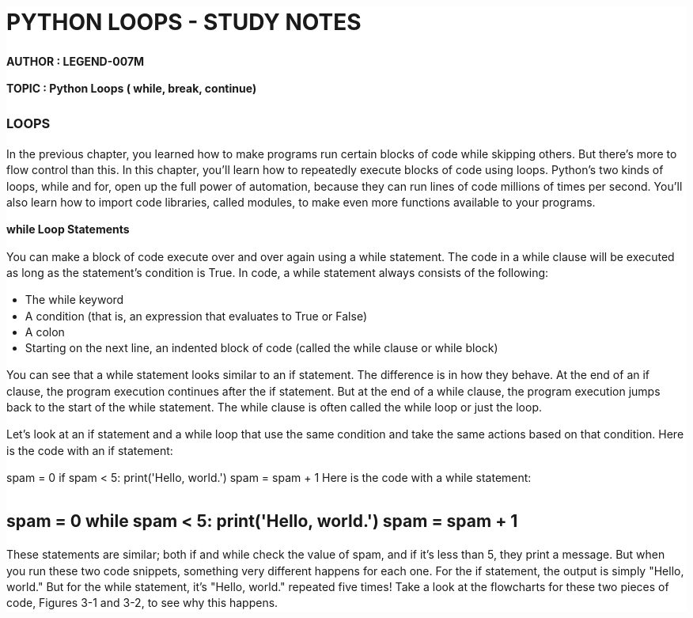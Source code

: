 # **PYTHON LOOPS - STUDY NOTES**


**AUTHOR : LEGEND-007M**


**TOPIC : Python Loops ( while, break, continue)**






### **LOOPS**

In the previous chapter, you learned how to make programs run certain blocks of code while skipping others. But there’s more to flow control than this. In this chapter, you’ll learn how to repeatedly execute blocks of code using loops. Python’s two kinds of loops, while and for, open up the full power of automation, because they can run lines of code millions of times per second. You’ll also learn how to import code libraries, called modules, to make even more functions available to your programs.

**while Loop Statements**


You can make a block of code execute over and over again using a while statement. The code in a while clause will be executed as long as the statement’s condition is True. In code, a while statement always consists of the following:

+ The while keyword
+ A condition (that is, an expression that evaluates to True or False)
+ A colon
+ Starting on the next line, an indented block of code (called the while clause or while block)


 
You can see that a while statement looks similar to an if statement. The difference is in how they behave. At the end of an if clause, the program execution continues after the if statement. But at the end of a while clause, the program execution jumps back to the start of the while statement. The while clause is often called the while loop or just the loop.

Let’s look at an if statement and a while loop that use the same condition and take the same actions based on that condition. Here is the code with an if statement:

spam = 0
if spam < 5:
    print('Hello, world.')
    spam = spam + 1
Here is the code with a while statement:

spam = 0
while spam < 5:
    print('Hello, world.')
    spam = spam + 1
  ------------------------------------------------------------------------------------------------------------------------------------------------------------------------------------------------------------------------------------------------------------------------------------------------------------------------------------------------------------------------------------------------------------------------------------------------------------------------------------------  
These statements are similar; both if and while check the value of spam, and if it’s less than 5, they print a message. But when you run these two code snippets, something very different happens for each one. For the if statement, the output is simply "Hello, world." But for the while statement, it’s "Hello, world." repeated five times! Take a look at the flowcharts for these two pieces of code, Figures 3-1 and 3-2, to see why this happens.
